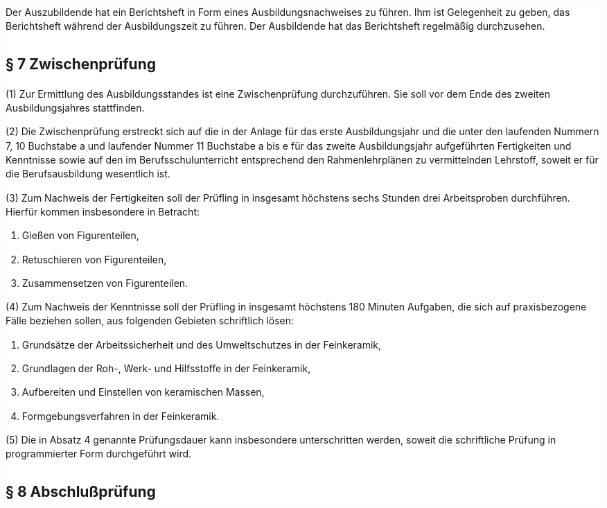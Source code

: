 Der Auszubildende hat ein Berichtsheft in Form eines
Ausbildungsnachweises zu führen. Ihm ist Gelegenheit zu geben, das
Berichtsheft während der Ausbildungszeit zu führen. Der Ausbildende
hat das Berichtsheft regelmäßig durchzusehen.


## § 7 Zwischenprüfung

(1) Zur Ermittlung des Ausbildungsstandes ist eine Zwischenprüfung
durchzuführen. Sie soll vor dem Ende des zweiten Ausbildungsjahres
stattfinden.

(2) Die Zwischenprüfung erstreckt sich auf die in der Anlage für das
erste Ausbildungsjahr und die unter den laufenden Nummern 7, 10
Buchstabe a und laufender Nummer 11 Buchstabe a bis e für das zweite
Ausbildungsjahr aufgeführten Fertigkeiten und Kenntnisse sowie auf den
im Berufsschulunterricht entsprechend den Rahmenlehrplänen zu
vermittelnden Lehrstoff, soweit er für die Berufsausbildung wesentlich
ist.

(3) Zum Nachweis der Fertigkeiten soll der Prüfling in insgesamt
höchstens sechs Stunden drei Arbeitsproben durchführen. Hierfür kommen
insbesondere in Betracht:

1.  Gießen von Figurenteilen,


2.  Retuschieren von Figurenteilen,


3.  Zusammensetzen von Figurenteilen.




(4) Zum Nachweis der Kenntnisse soll der Prüfling in insgesamt
höchstens 180 Minuten Aufgaben, die sich auf praxisbezogene Fälle
beziehen sollen, aus folgenden Gebieten schriftlich lösen:

1.  Grundsätze der Arbeitssicherheit und des Umweltschutzes in der
    Feinkeramik,


2.  Grundlagen der Roh-, Werk- und Hilfsstoffe in der Feinkeramik,


3.  Aufbereiten und Einstellen von keramischen Massen,


4.  Formgebungsverfahren in der Feinkeramik.




(5) Die in Absatz 4 genannte Prüfungsdauer kann insbesondere
unterschritten werden, soweit die schriftliche Prüfung in
programmierter Form durchgeführt wird.


## § 8 Abschlußprüfung
